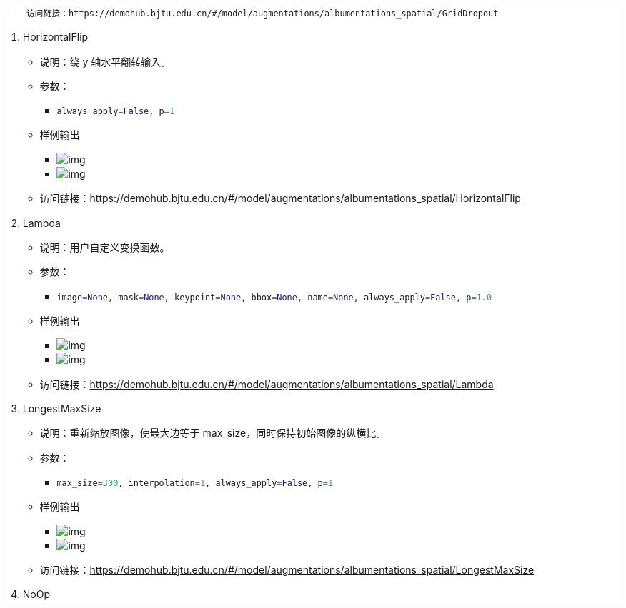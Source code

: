     -   访问链接：https://demohub.bjtu.edu.cn/#/model/augmentations/albumentations_spatial/GridDropout

1.  HorizontalFlip

    -   说明：绕 y 轴水平翻转输入。

    -   参数：

        -   ```python
            always_apply=False, p=1
            ```

    -   样例输出

        -   ![img](https://cdn.jsdelivr.net/gh/chengleileilei/md4zhihu@main-md2zhihu-asset/allbumentation/94b87b4f1ba994bb-dog.jpg)
        -   ![img](https://cdn.jsdelivr.net/gh/chengleileilei/md4zhihu@main-md2zhihu-asset/allbumentation/2165fe88b8d9aa4b-dog.jpg.albumentations.HorizontalFlip.jpg&t=0.jpeg)

    -   访问链接：https://demohub.bjtu.edu.cn/#/model/augmentations/albumentations_spatial/HorizontalFlip

1.  Lambda

    -   说明：用户自定义变换函数。

    -   参数：

        -   ```python
            image=None, mask=None, keypoint=None, bbox=None, name=None, always_apply=False, p=1.0
            ```

    -   样例输出

        -   ![img](https://cdn.jsdelivr.net/gh/chengleileilei/md4zhihu@main-md2zhihu-asset/allbumentation/94b87b4f1ba994bb-dog.jpg)
        -   ![img](https://cdn.jsdelivr.net/gh/chengleileilei/md4zhihu@main-md2zhihu-asset/allbumentation/cb887debfb8bcb87-dog.jpg.albumentations.Lambda.jpg&t=0.jpeg)

    -   访问链接：https://demohub.bjtu.edu.cn/#/model/augmentations/albumentations_spatial/Lambda

1.  LongestMaxSize

    -   说明：重新缩放图像，使最大边等于 max_size，同时保持初始图像的纵横比。

    -   参数：

        -   ```python
            max_size=300, interpolation=1, always_apply=False, p=1
            ```

    -   样例输出

        -   ![img](https://cdn.jsdelivr.net/gh/chengleileilei/md4zhihu@main-md2zhihu-asset/allbumentation/94b87b4f1ba994bb-dog.jpg)
        -   ![img](https://cdn.jsdelivr.net/gh/chengleileilei/md4zhihu@main-md2zhihu-asset/allbumentation/e7c985d6e10248f0-dog.jpg.albumentations.LongestMaxSize.jpg&t=0.jpeg)

    -   访问链接：https://demohub.bjtu.edu.cn/#/model/augmentations/albumentations_spatial/LongestMaxSize

1.  NoOp
